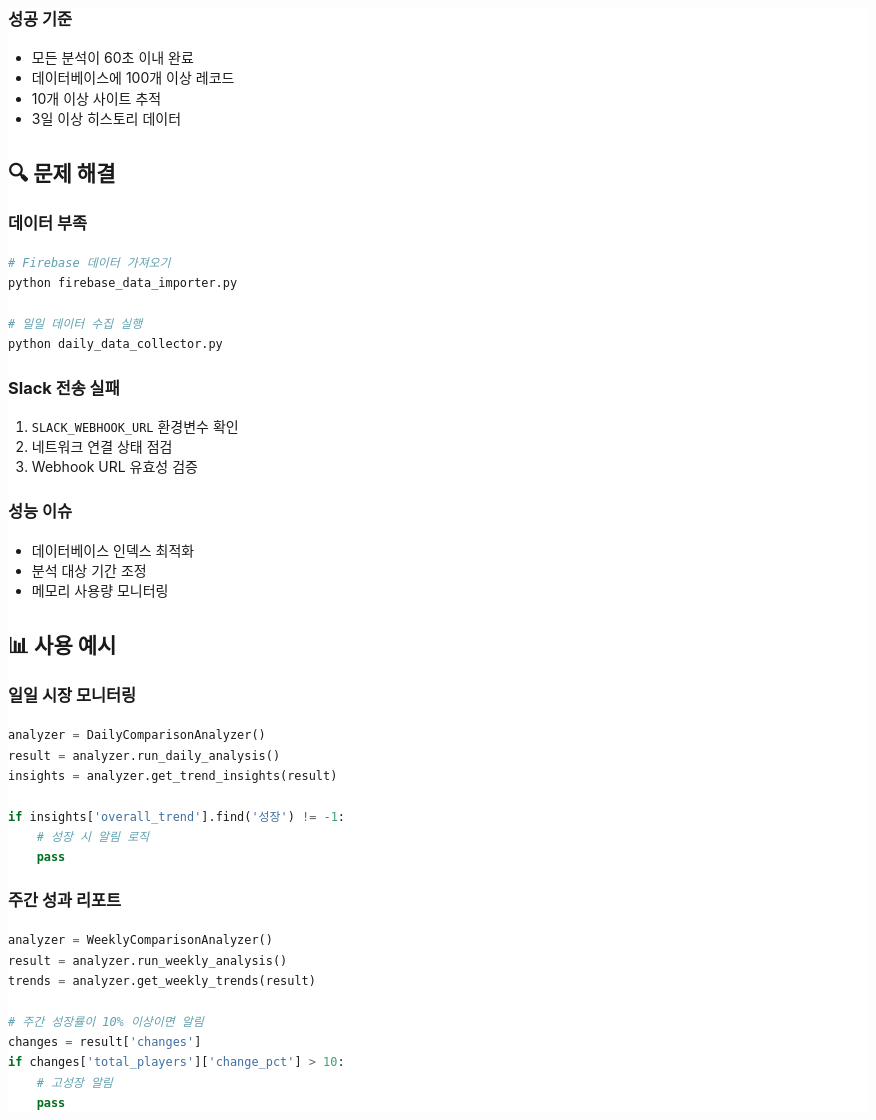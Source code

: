 ### 성공 기준
- 모든 분석이 60초 이내 완료
- 데이터베이스에 100개 이상 레코드
- 10개 이상 사이트 추적
- 3일 이상 히스토리 데이터

## 🔍 문제 해결

### 데이터 부족
```bash
# Firebase 데이터 가져오기
python firebase_data_importer.py

# 일일 데이터 수집 실행
python daily_data_collector.py
```

### Slack 전송 실패
1. `SLACK_WEBHOOK_URL` 환경변수 확인
2. 네트워크 연결 상태 점검
3. Webhook URL 유효성 검증

### 성능 이슈
- 데이터베이스 인덱스 최적화
- 분석 대상 기간 조정
- 메모리 사용량 모니터링

## 📊 사용 예시

### 일일 시장 모니터링
```python
analyzer = DailyComparisonAnalyzer()
result = analyzer.run_daily_analysis()
insights = analyzer.get_trend_insights(result)

if insights['overall_trend'].find('성장') != -1:
    # 성장 시 알림 로직
    pass
```

### 주간 성과 리포트
```python
analyzer = WeeklyComparisonAnalyzer()
result = analyzer.run_weekly_analysis()
trends = analyzer.get_weekly_trends(result)

# 주간 성장률이 10% 이상이면 알림
changes = result['changes']
if changes['total_players']['change_pct'] > 10:
    # 고성장 알림
    pass
```
